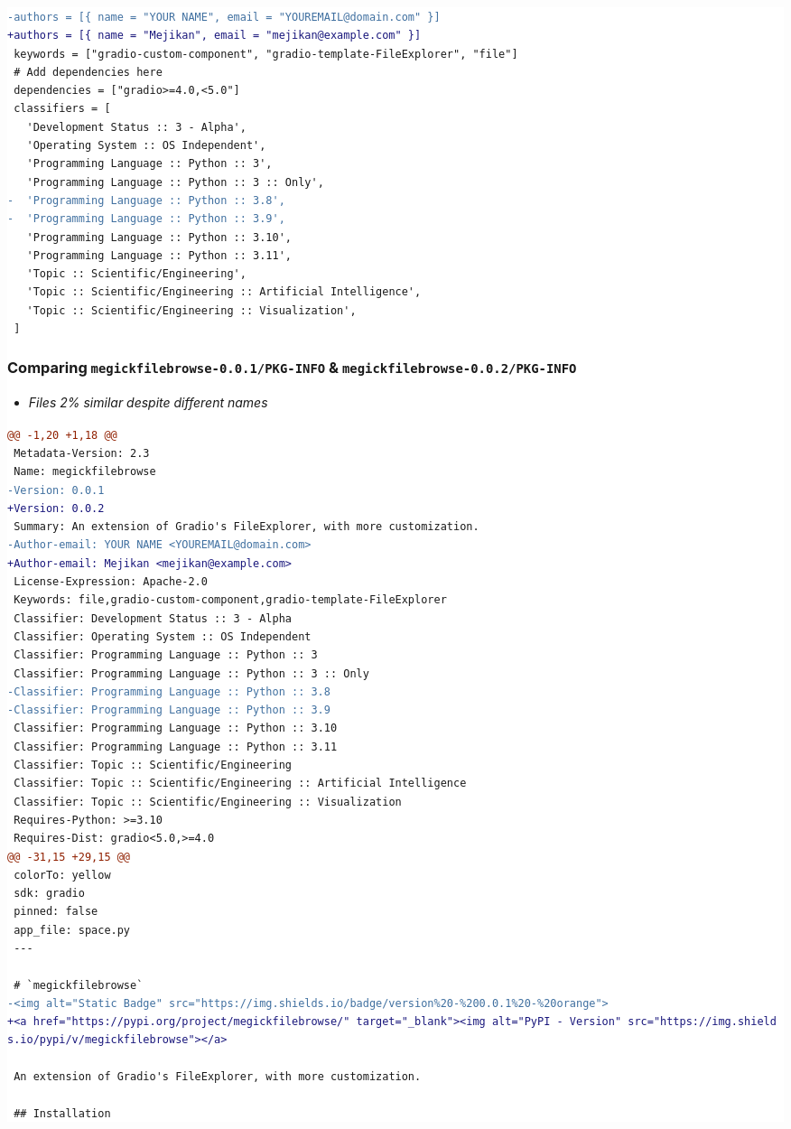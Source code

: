 ```diff
-authors = [{ name = "YOUR NAME", email = "YOUREMAIL@domain.com" }]
+authors = [{ name = "Mejikan", email = "mejikan@example.com" }]
 keywords = ["gradio-custom-component", "gradio-template-FileExplorer", "file"]
 # Add dependencies here
 dependencies = ["gradio>=4.0,<5.0"]
 classifiers = [
   'Development Status :: 3 - Alpha',
   'Operating System :: OS Independent',
   'Programming Language :: Python :: 3',
   'Programming Language :: Python :: 3 :: Only',
-  'Programming Language :: Python :: 3.8',
-  'Programming Language :: Python :: 3.9',
   'Programming Language :: Python :: 3.10',
   'Programming Language :: Python :: 3.11',
   'Topic :: Scientific/Engineering',
   'Topic :: Scientific/Engineering :: Artificial Intelligence',
   'Topic :: Scientific/Engineering :: Visualization',
 ]
```

### Comparing `megickfilebrowse-0.0.1/PKG-INFO` & `megickfilebrowse-0.0.2/PKG-INFO`

 * *Files 2% similar despite different names*

```diff
@@ -1,20 +1,18 @@
 Metadata-Version: 2.3
 Name: megickfilebrowse
-Version: 0.0.1
+Version: 0.0.2
 Summary: An extension of Gradio's FileExplorer, with more customization.
-Author-email: YOUR NAME <YOUREMAIL@domain.com>
+Author-email: Mejikan <mejikan@example.com>
 License-Expression: Apache-2.0
 Keywords: file,gradio-custom-component,gradio-template-FileExplorer
 Classifier: Development Status :: 3 - Alpha
 Classifier: Operating System :: OS Independent
 Classifier: Programming Language :: Python :: 3
 Classifier: Programming Language :: Python :: 3 :: Only
-Classifier: Programming Language :: Python :: 3.8
-Classifier: Programming Language :: Python :: 3.9
 Classifier: Programming Language :: Python :: 3.10
 Classifier: Programming Language :: Python :: 3.11
 Classifier: Topic :: Scientific/Engineering
 Classifier: Topic :: Scientific/Engineering :: Artificial Intelligence
 Classifier: Topic :: Scientific/Engineering :: Visualization
 Requires-Python: >=3.10
 Requires-Dist: gradio<5.0,>=4.0
@@ -31,15 +29,15 @@
 colorTo: yellow
 sdk: gradio
 pinned: false
 app_file: space.py
 ---
 
 # `megickfilebrowse`
-<img alt="Static Badge" src="https://img.shields.io/badge/version%20-%200.0.1%20-%20orange">  
+<a href="https://pypi.org/project/megickfilebrowse/" target="_blank"><img alt="PyPI - Version" src="https://img.shields.io/pypi/v/megickfilebrowse"></a>  
 
 An extension of Gradio's FileExplorer, with more customization.
 
 ## Installation
```